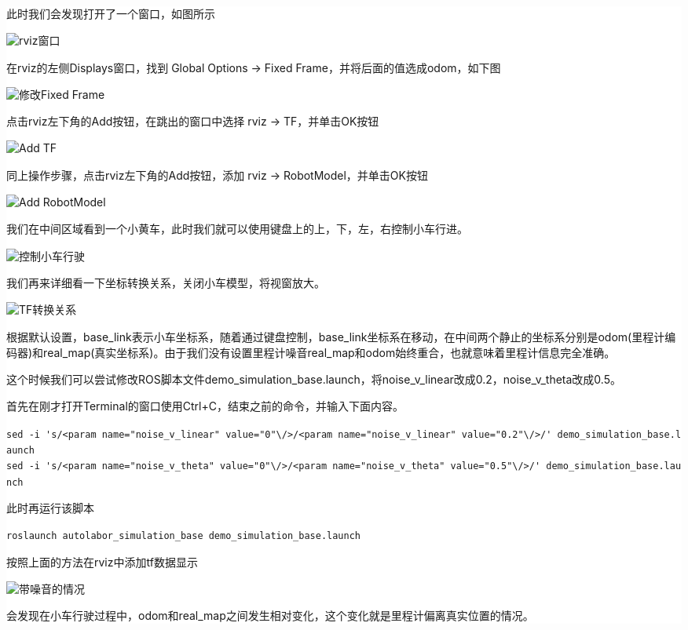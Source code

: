 此时我们会发现打开了一个窗口，如图所示

![rviz窗口](https://upload-images.jianshu.io/upload_images/8479743-44f99efffece7a6b.png?imageMogr2/auto-orient/strip%7CimageView2/2/w/1240)


在rviz的左侧Displays窗口，找到 Global Options -\> Fixed Frame，并将后面的值选成odom，如下图

![修改Fixed Frame](https://upload-images.jianshu.io/upload_images/8479743-48ec108b3edc60a7.png?imageMogr2/auto-orient/strip%7CimageView2/2/w/1240)


点击rviz左下角的Add按钮，在跳出的窗口中选择 rviz -\> TF，并单击OK按钮

![Add TF](https://upload-images.jianshu.io/upload_images/8479743-6d009b9de30b026c.png?imageMogr2/auto-orient/strip%7CimageView2/2/w/1240)


同上操作步骤，点击rviz左下角的Add按钮，添加 rviz -\> RobotModel，并单击OK按钮

![Add RobotModel](https://upload-images.jianshu.io/upload_images/8479743-af9f0d2eae8e1ab8.png?imageMogr2/auto-orient/strip%7CimageView2/2/w/1240)


我们在中间区域看到一个小黄车，此时我们就可以使用键盘上的上，下，左，右控制小车行进。

![控制小车行驶](https://upload-images.jianshu.io/upload_images/8479743-2eb18bfb4eef7156.gif?imageMogr2/auto-orient/strip)


我们再来详细看一下坐标转换关系，关闭小车模型，将视窗放大。

![TF转换关系](https://upload-images.jianshu.io/upload_images/8479743-e5c0ec51c8b68a12.gif?imageMogr2/auto-orient/strip)


根据默认设置，base\_link表示小车坐标系，随着通过键盘控制，base\_link坐标系在移动，在中间两个静止的坐标系分别是odom(里程计编码器)和real\_map(真实坐标系)。由于我们没有设置里程计噪音real\_map和odom始终重合，也就意味着里程计信息完全准确。

这个时候我们可以尝试修改ROS脚本文件demo\_simulation\_base.launch，将noise\_v\_linear改成0.2，noise\_v\_theta改成0.5。

首先在刚才打开Terminal的窗口使用Ctrl+C，结束之前的命令，并输入下面内容。

```
sed -i 's/<param name="noise_v_linear" value="0"\/>/<param name="noise_v_linear" value="0.2"\/>/' demo_simulation_base.launch
sed -i 's/<param name="noise_v_theta" value="0"\/>/<param name="noise_v_theta" value="0.5"\/>/' demo_simulation_base.launch
```

此时再运行该脚本

```
roslaunch autolabor_simulation_base demo_simulation_base.launch
```

按照上面的方法在rviz中添加tf数据显示

![带噪音的情况](https://upload-images.jianshu.io/upload_images/8479743-7e1e3ed481278800.gif?imageMogr2/auto-orient/strip)


会发现在小车行驶过程中，odom和real\_map之间发生相对变化，这个变化就是里程计偏离真实位置的情况。